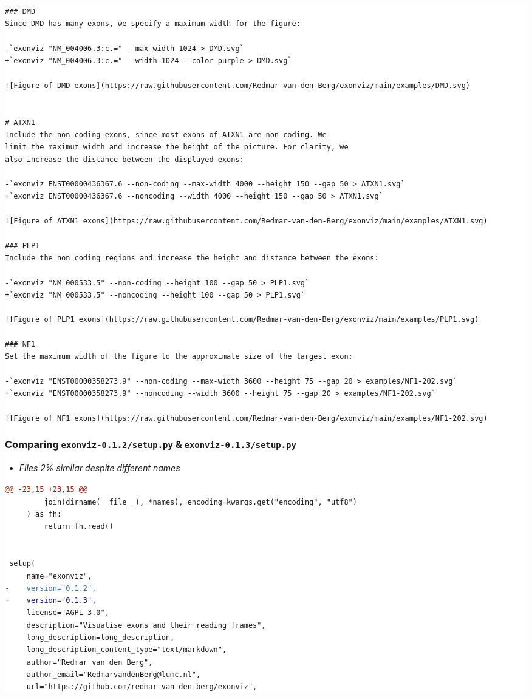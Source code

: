  ```
 ### DMD
 Since DMD has many exons, we specify a maximum width for the figure:
 
-`exonviz "NM_004006.3:c.=" --max-width 1024 > DMD.svg`
+`exonviz "NM_004006.3:c.=" --width 1024 --color purple > DMD.svg`
 
 ![Figure of DMD exons](https://raw.githubusercontent.com/Redmar-van-den-Berg/exonviz/main/examples/DMD.svg)
 
 
 # ATXN1
 Include the non coding exons, since most exons of ATXN1 are non coding. We
 limit the maximum width and increase the height of the picture. For clarity, we
 also increase the distance between the displayed exons:
 
-`exonviz ENST00000436367.6 --non-coding --max-width 4000 --height 150 --gap 50 > ATXN1.svg`
+`exonviz ENST00000436367.6 --noncoding --width 4000 --height 150 --gap 50 > ATXN1.svg`
 
 ![Figure of ATXN1 exons](https://raw.githubusercontent.com/Redmar-van-den-Berg/exonviz/main/examples/ATXN1.svg)
 
 ### PLP1
 Include the non coding regions and increase the height and distance between the exons:
 
-`exonviz "NM_000533.5" --non-coding --height 100 --gap 50 > PLP1.svg`
+`exonviz "NM_000533.5" --noncoding --height 100 --gap 50 > PLP1.svg`
 
 ![Figure of PLP1 exons](https://raw.githubusercontent.com/Redmar-van-den-Berg/exonviz/main/examples/PLP1.svg)
 
 ### NF1
 Set the maximum width of the figure to the approximate size of the largest exon:
 
-`exonviz "ENST00000358273.9" --non-coding --max-width 3600 --height 75 --gap 20 > examples/NF1-202.svg`
+`exonviz "ENST00000358273.9" --noncoding --width 3600 --height 75 --gap 20 > examples/NF1-202.svg`
 
 ![Figure of NF1 exons](https://raw.githubusercontent.com/Redmar-van-den-Berg/exonviz/main/examples/NF1-202.svg)
```

### Comparing `exonviz-0.1.2/setup.py` & `exonviz-0.1.3/setup.py`

 * *Files 2% similar despite different names*

```diff
@@ -23,15 +23,15 @@
         join(dirname(__file__), *names), encoding=kwargs.get("encoding", "utf8")
     ) as fh:
         return fh.read()
 
 
 setup(
     name="exonviz",
-    version="0.1.2",
+    version="0.1.3",
     license="AGPL-3.0",
     description="Visualise exons and their reading frames",
     long_description=long_description,
     long_description_content_type="text/markdown",
     author="Redmar van den Berg",
     author_email="RedmarvandenBerg@lumc.nl",
     url="https://github.com/redmar-van-den-berg/exonviz",
```